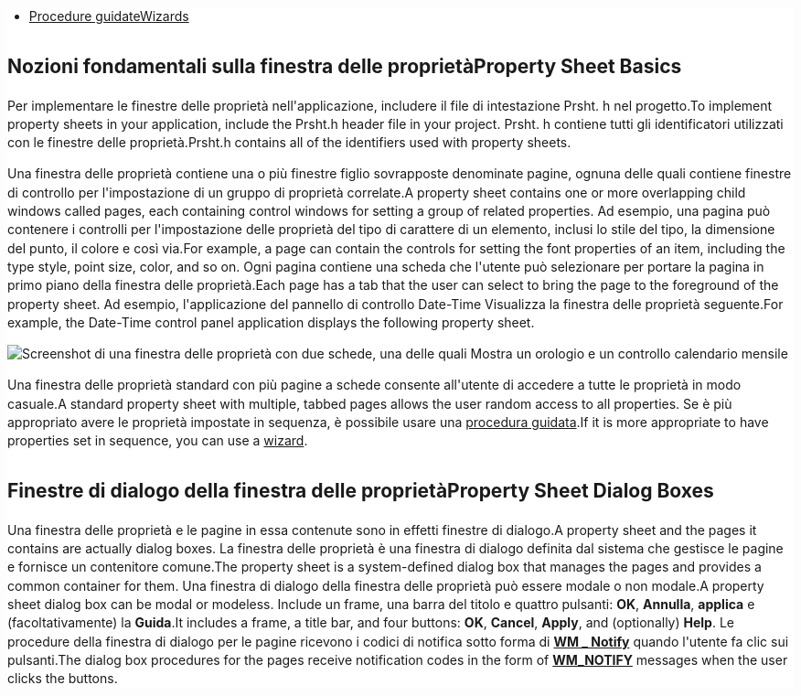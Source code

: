 -   [<span data-ttu-id="99bd5-117">Procedure guidate</span><span class="sxs-lookup"><span data-stu-id="99bd5-117">Wizards</span></span>](#wizards)

## <a name="property-sheet-basics"></a><span data-ttu-id="99bd5-118">Nozioni fondamentali sulla finestra delle proprietà</span><span class="sxs-lookup"><span data-stu-id="99bd5-118">Property Sheet Basics</span></span>

<span data-ttu-id="99bd5-119">Per implementare le finestre delle proprietà nell'applicazione, includere il file di intestazione Prsht. h nel progetto.</span><span class="sxs-lookup"><span data-stu-id="99bd5-119">To implement property sheets in your application, include the Prsht.h header file in your project.</span></span> <span data-ttu-id="99bd5-120">Prsht. h contiene tutti gli identificatori utilizzati con le finestre delle proprietà.</span><span class="sxs-lookup"><span data-stu-id="99bd5-120">Prsht.h contains all of the identifiers used with property sheets.</span></span>

<span data-ttu-id="99bd5-121">Una finestra delle proprietà contiene una o più finestre figlio sovrapposte denominate pagine, ognuna delle quali contiene finestre di controllo per l'impostazione di un gruppo di proprietà correlate.</span><span class="sxs-lookup"><span data-stu-id="99bd5-121">A property sheet contains one or more overlapping child windows called pages, each containing control windows for setting a group of related properties.</span></span> <span data-ttu-id="99bd5-122">Ad esempio, una pagina può contenere i controlli per l'impostazione delle proprietà del tipo di carattere di un elemento, inclusi lo stile del tipo, la dimensione del punto, il colore e così via.</span><span class="sxs-lookup"><span data-stu-id="99bd5-122">For example, a page can contain the controls for setting the font properties of an item, including the type style, point size, color, and so on.</span></span> <span data-ttu-id="99bd5-123">Ogni pagina contiene una scheda che l'utente può selezionare per portare la pagina in primo piano della finestra delle proprietà.</span><span class="sxs-lookup"><span data-stu-id="99bd5-123">Each page has a tab that the user can select to bring the page to the foreground of the property sheet.</span></span> <span data-ttu-id="99bd5-124">Ad esempio, l'applicazione del pannello di controllo Date-Time Visualizza la finestra delle proprietà seguente.</span><span class="sxs-lookup"><span data-stu-id="99bd5-124">For example, the Date-Time control panel application displays the following property sheet.</span></span>

![Screenshot di una finestra delle proprietà con due schede, una delle quali Mostra un orologio e un controllo calendario mensile](images/propsheet1.png)

<span data-ttu-id="99bd5-126">Una finestra delle proprietà standard con più pagine a schede consente all'utente di accedere a tutte le proprietà in modo casuale.</span><span class="sxs-lookup"><span data-stu-id="99bd5-126">A standard property sheet with multiple, tabbed pages allows the user random access to all properties.</span></span> <span data-ttu-id="99bd5-127">Se è più appropriato avere le proprietà impostate in sequenza, è possibile usare una [procedura guidata](#wizards).</span><span class="sxs-lookup"><span data-stu-id="99bd5-127">If it is more appropriate to have properties set in sequence, you can use a [wizard](#wizards).</span></span>

## <a name="property-sheet-dialog-boxes"></a><span data-ttu-id="99bd5-128">Finestre di dialogo della finestra delle proprietà</span><span class="sxs-lookup"><span data-stu-id="99bd5-128">Property Sheet Dialog Boxes</span></span>

<span data-ttu-id="99bd5-129">Una finestra delle proprietà e le pagine in essa contenute sono in effetti finestre di dialogo.</span><span class="sxs-lookup"><span data-stu-id="99bd5-129">A property sheet and the pages it contains are actually dialog boxes.</span></span> <span data-ttu-id="99bd5-130">La finestra delle proprietà è una finestra di dialogo definita dal sistema che gestisce le pagine e fornisce un contenitore comune.</span><span class="sxs-lookup"><span data-stu-id="99bd5-130">The property sheet is a system-defined dialog box that manages the pages and provides a common container for them.</span></span> <span data-ttu-id="99bd5-131">Una finestra di dialogo della finestra delle proprietà può essere modale o non modale.</span><span class="sxs-lookup"><span data-stu-id="99bd5-131">A property sheet dialog box can be modal or modeless.</span></span> <span data-ttu-id="99bd5-132">Include un frame, una barra del titolo e quattro pulsanti: **OK**, **Annulla**, **applica** e (facoltativamente) la **Guida**.</span><span class="sxs-lookup"><span data-stu-id="99bd5-132">It includes a frame, a title bar, and four buttons: **OK**, **Cancel**, **Apply**, and (optionally) **Help**.</span></span> <span data-ttu-id="99bd5-133">Le procedure della finestra di dialogo per le pagine ricevono i codici di notifica sotto forma di [**WM \_ Notify**](wm-notify.md) quando l'utente fa clic sui pulsanti.</span><span class="sxs-lookup"><span data-stu-id="99bd5-133">The dialog box procedures for the pages receive notification codes in the form of [**WM\_NOTIFY**](wm-notify.md) messages when the user clicks the buttons.</span></span>